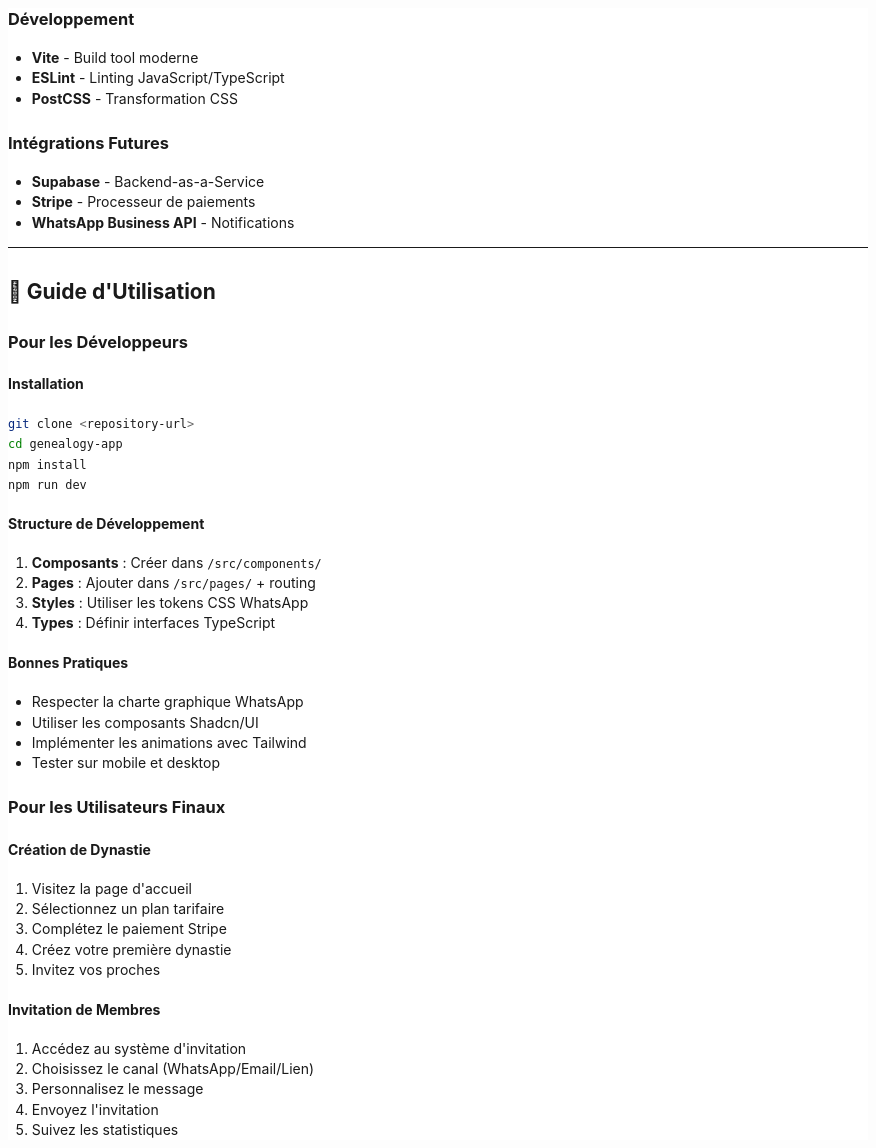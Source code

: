 ### Développement
- **Vite** - Build tool moderne
- **ESLint** - Linting JavaScript/TypeScript
- **PostCSS** - Transformation CSS

### Intégrations Futures
- **Supabase** - Backend-as-a-Service
- **Stripe** - Processeur de paiements
- **WhatsApp Business API** - Notifications

---

## 📖 Guide d'Utilisation

### Pour les Développeurs

#### Installation
```bash
git clone <repository-url>
cd genealogy-app
npm install
npm run dev
```

#### Structure de Développement
1. **Composants** : Créer dans `/src/components/`
2. **Pages** : Ajouter dans `/src/pages/` + routing
3. **Styles** : Utiliser les tokens CSS WhatsApp
4. **Types** : Définir interfaces TypeScript

#### Bonnes Pratiques
- Respecter la charte graphique WhatsApp
- Utiliser les composants Shadcn/UI
- Implémenter les animations avec Tailwind
- Tester sur mobile et desktop

### Pour les Utilisateurs Finaux

#### Création de Dynastie
1. Visitez la page d'accueil
2. Sélectionnez un plan tarifaire
3. Complétez le paiement Stripe
4. Créez votre première dynastie
5. Invitez vos proches

#### Invitation de Membres
1. Accédez au système d'invitation
2. Choisissez le canal (WhatsApp/Email/Lien)
3. Personnalisez le message
4. Envoyez l'invitation
5. Suivez les statistiques
